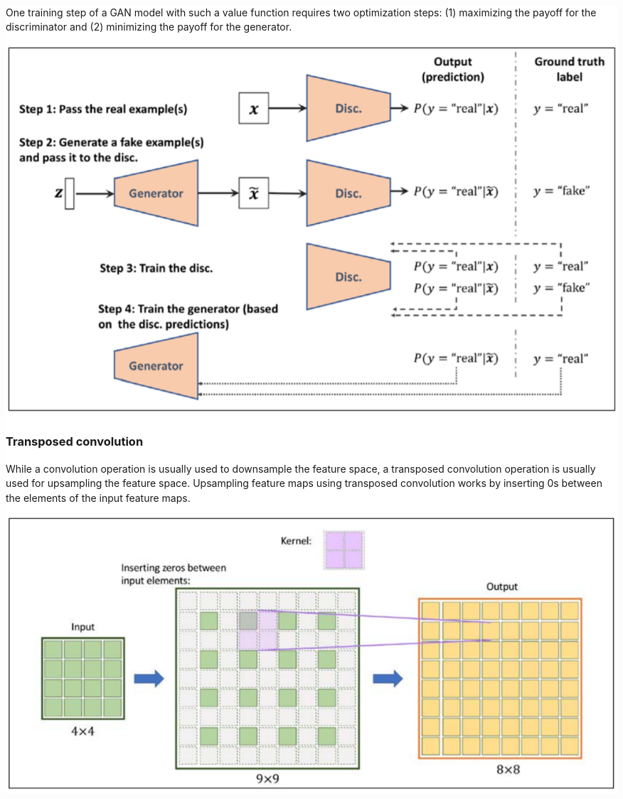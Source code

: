 
One training step of a GAN model with such a value function requires two optimization steps: (1) maximizing the payoff for the discriminator and (2) minimizing the payoff for the generator. 

![](img/gan.png)





### Transposed convolution



 While a convolution operation is usually used to downsample the feature space, a transposed convolution operation is usually used for upsampling the feature space. Upsampling feature maps using transposed convolution works by inserting 0s between the elements of the input feature maps.

![](img/transpose_conv.png)
